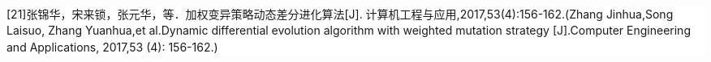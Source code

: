 [21]张锦华，宋来锁，张元华，等．加权变异策略动态差分进化算法[J]. 计算机工程与应用,2017,53(4):156-162.(Zhang Jinhua,Song Laisuo, Zhang Yuanhua,et al.Dynamic differential evolution algorithm with weighted mutation strategy [J].Computer Engineering and Applications, 2017,53 (4): 156-162.)